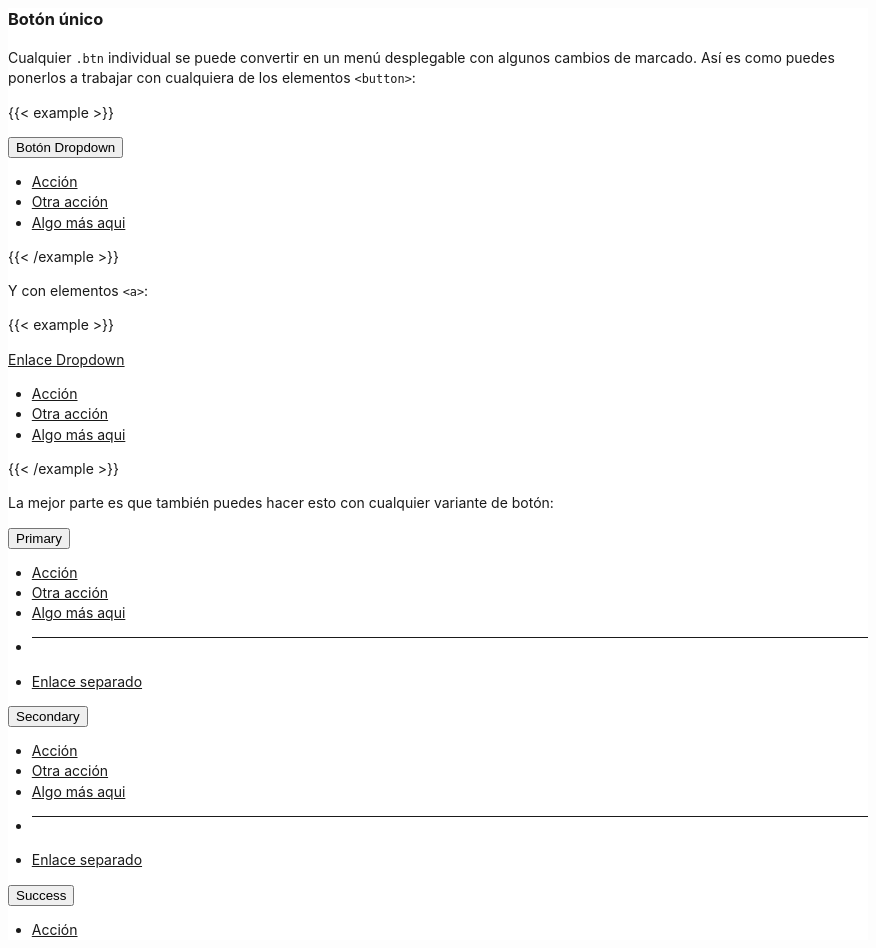### Botón único

Cualquier `.btn` individual se puede convertir en un menú desplegable con algunos cambios de marcado. Así es como puedes ponerlos a trabajar con cualquiera de los elementos `<button>`:

{{< example >}}
<div class="dropdown">
  <button class="btn btn-secondary dropdown-toggle" type="button" id="dropdownMenuButton1" data-bs-toggle="dropdown" aria-expanded="false">
    Botón Dropdown
  </button>
  <ul class="dropdown-menu" aria-labelledby="dropdownMenuButton1">
    <li><a class="dropdown-item" href="#">Acción</a></li>
    <li><a class="dropdown-item" href="#">Otra acción</a></li>
    <li><a class="dropdown-item" href="#">Algo más aqui</a></li>
  </ul>
</div>
{{< /example >}}

Y con elementos `<a>`:

{{< example >}}
<div class="dropdown">
  <a class="btn btn-secondary dropdown-toggle" href="#" role="button" id="dropdownMenuLink" data-bs-toggle="dropdown" aria-expanded="false">
    Enlace Dropdown
  </a>

  <ul class="dropdown-menu" aria-labelledby="dropdownMenuLink">
    <li><a class="dropdown-item" href="#">Acción</a></li>
    <li><a class="dropdown-item" href="#">Otra acción</a></li>
    <li><a class="dropdown-item" href="#">Algo más aqui</a></li>
  </ul>
</div>
{{< /example >}}

La mejor parte es que también puedes hacer esto con cualquier variante de botón:

<div class="bd-example">
  <div class="btn-group">
    <button type="button" class="btn btn-primary dropdown-toggle" data-bs-toggle="dropdown" aria-expanded="false">Primary</button>
    <ul class="dropdown-menu">
      <li><a class="dropdown-item" href="#">Acción</a></li>
      <li><a class="dropdown-item" href="#">Otra acción</a></li>
      <li><a class="dropdown-item" href="#">Algo más aqui</a></li>
      <li><hr class="dropdown-divider"></li>
      <li><a class="dropdown-item" href="#">Enlace separado</a></li>
    </ul>
  </div>
  <div class="btn-group">
    <button type="button" class="btn btn-secondary dropdown-toggle" data-bs-toggle="dropdown" aria-expanded="false">Secondary</button>
    <ul class="dropdown-menu">
      <li><a class="dropdown-item" href="#">Acción</a></li>
      <li><a class="dropdown-item" href="#">Otra acción</a></li>
      <li><a class="dropdown-item" href="#">Algo más aqui</a></li>
      <li><hr class="dropdown-divider"></li>
      <li><a class="dropdown-item" href="#">Enlace separado</a></li>
    </ul>
  </div>
  <div class="btn-group">
    <button type="button" class="btn btn-success dropdown-toggle" data-bs-toggle="dropdown" aria-expanded="false">Success</button>
    <ul class="dropdown-menu">
      <li><a class="dropdown-item" href="#">Acción</a></li>